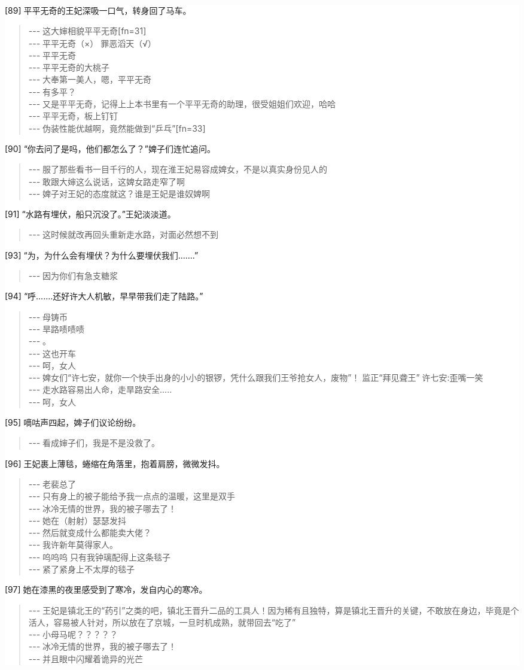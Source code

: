 [89] 平平无奇的王妃深吸一口气，转身回了马车。
>--- 这大婶相貌平平无奇[fn=31]<br>
>--- 平平无奇（×）
罪恶滔天（√）<br>
>--- 平平无奇<br>
>--- 平平无奇的大桃子<br>
>--- 大奉第一美人，嗯，平平无奇<br>
>--- 有多平？<br>
>--- 又是平平无奇，记得上上本书里有一个平平无奇的助理，很受姐姐们欢迎，哈哈<br>
>--- 平平无奇，板上钉钉<br>
>--- 伪装性能优越啊，竟然能做到“乒乓”[fn=33]<br>

[90] “你去问了是吗，他们都怎么了？”婢子们连忙追问。
>--- 服了那些看书一目千行的人，现在淮王妃易容成婢女，不是以真实身份见人的<br>
>--- 敢跟大婶这么说话，这婢女路走窄了啊<br>
>--- 婢子对王妃的态度就这？谁是王妃是谁奴婢啊<br>

[91] “水路有埋伏，船只沉没了。”王妃淡淡道。
>--- 这时候就改再回头重新走水路，对面必然想不到<br>

[93] “为，为什么会有埋伏？为什么要埋伏我们.......”
>--- 因为你们有急支糖浆<br>

[94] “呼.......还好许大人机敏，早早带我们走了陆路。”
>--- 母铸币<br>
>--- 旱路啧啧啧<br>
>--- 。<br>
>--- 这也开车<br>
>--- 呵，女人<br>
>--- 婢女们“许七安，就你一个快手出身的小小的银锣，凭什么跟我们王爷抢女人，废物”！
监正“拜见聋王”
许七安:歪嘴一笑<br>
>--- 走水路容易出人命，走旱路安全.....<br>
>--- 呵，女人<br>

[95] 嘀咕声四起，婢子们议论纷纷。
>--- 看成婶子们，我是不是没救了。<br>

[96] 王妃裹上薄毯，蜷缩在角落里，抱着肩膀，微微发抖。
>--- 老裴总了<br>
>--- 只有身上的被子能给予我一点点的温暖，这里是双手<br>
>--- 冰冷无情的世界，我的被子哪去了！<br>
>--- 她在（射射）瑟瑟发抖<br>
>--- 然后就变成什么都能卖大佬？<br>
>--- 我许新年莫得家人。<br>
>--- 呜呜呜  只有我钟璃配得上这条毯子<br>
>--- 紧了紧身上不太厚的毯子<br>

[97] 她在漆黑的夜里感受到了寒冷，发自内心的寒冷。
>--- 王妃是镇北王的“药引”之类的吧，镇北王晋升二品的工具人！因为稀有且独特，算是镇北王晋升的关键，不敢放在身边，毕竟是个活人，容易被人针对，所以放在了京城，一旦时机成熟，就带回去“吃了”<br>
>--- 小母马呢？？？？？<br>
>--- 冰冷无情的世界，我的被子哪去了！<br>
>--- 并且眼中闪耀着诡异的光芒<br>
